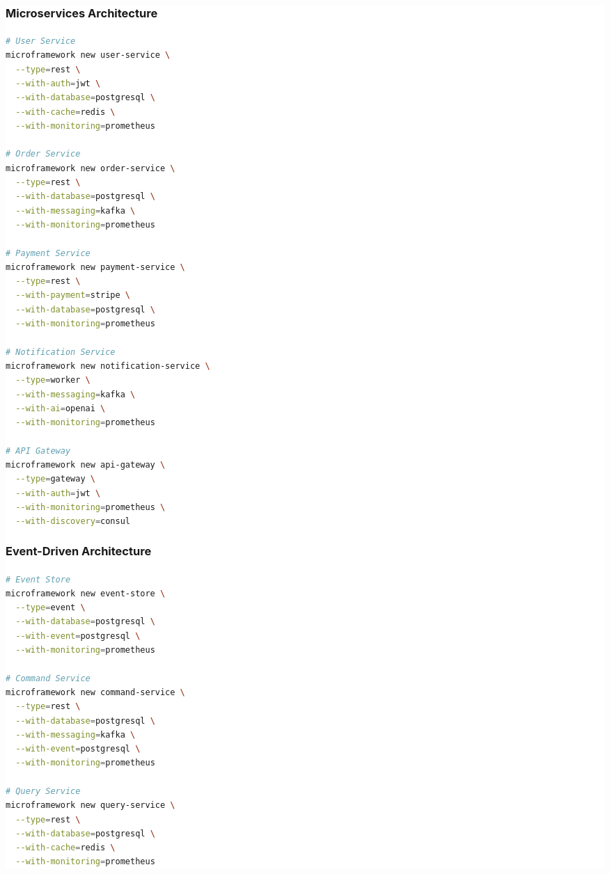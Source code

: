 ### Microservices Architecture
```bash
# User Service
microframework new user-service \
  --type=rest \
  --with-auth=jwt \
  --with-database=postgresql \
  --with-cache=redis \
  --with-monitoring=prometheus

# Order Service
microframework new order-service \
  --type=rest \
  --with-database=postgresql \
  --with-messaging=kafka \
  --with-monitoring=prometheus

# Payment Service
microframework new payment-service \
  --type=rest \
  --with-payment=stripe \
  --with-database=postgresql \
  --with-monitoring=prometheus

# Notification Service
microframework new notification-service \
  --type=worker \
  --with-messaging=kafka \
  --with-ai=openai \
  --with-monitoring=prometheus

# API Gateway
microframework new api-gateway \
  --type=gateway \
  --with-auth=jwt \
  --with-monitoring=prometheus \
  --with-discovery=consul
```

### Event-Driven Architecture
```bash
# Event Store
microframework new event-store \
  --type=event \
  --with-database=postgresql \
  --with-event=postgresql \
  --with-monitoring=prometheus

# Command Service
microframework new command-service \
  --type=rest \
  --with-database=postgresql \
  --with-messaging=kafka \
  --with-event=postgresql \
  --with-monitoring=prometheus

# Query Service
microframework new query-service \
  --type=rest \
  --with-database=postgresql \
  --with-cache=redis \
  --with-monitoring=prometheus

```